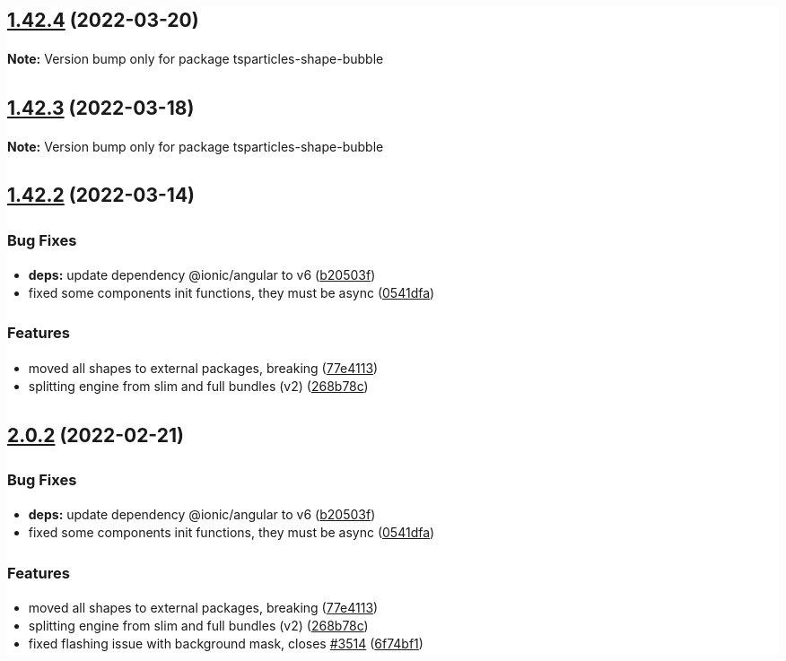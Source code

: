 ## [1.42.4](https://github.com/tsparticles/tsparticles/compare/tsparticles-shape-bubble@1.42.3...tsparticles-shape-bubble@1.42.4) (2022-03-20)

**Note:** Version bump only for package tsparticles-shape-bubble

## [1.42.3](https://github.com/tsparticles/tsparticles/compare/tsparticles-shape-bubble@1.42.2...tsparticles-shape-bubble@1.42.3) (2022-03-18)

**Note:** Version bump only for package tsparticles-shape-bubble

## [1.42.2](https://github.com/tsparticles/tsparticles/compare/tsparticles-shape-bubble@1.42.1...tsparticles-shape-bubble@1.42.2) (2022-03-14)

### Bug Fixes

-   **deps:** update dependency @ionic/angular to v6 ([b20503f](https://github.com/tsparticles/tsparticles/commit/b20503ff2a29f6c8617f42c764c8a868fc334c5f))
-   fixed some components init functions, they must be async ([0541dfa](https://github.com/tsparticles/tsparticles/commit/0541dfa82fb04264e2cd01ffd25e458b72847fdb))

### Features

-   moved all shapes to external packages, breaking ([77e4113](https://github.com/tsparticles/tsparticles/commit/77e411338f65ab076fe85c0f143c13417147d4b5))
-   splitting engine from slim and full bundles (v2) ([268b78c](https://github.com/tsparticles/tsparticles/commit/268b78c12d6c54069893d27643cfe7a30f3be777))

## [2.0.2](https://github.com/tsparticles/tsparticles/compare/tsparticles-shape-bubble@1.41.4...tsparticles-shape-bubble@2.0.2) (2022-02-21)

### Bug Fixes

-   **deps:** update dependency @ionic/angular to v6 ([b20503f](https://github.com/tsparticles/tsparticles/commit/b20503ff2a29f6c8617f42c764c8a868fc334c5f))
-   fixed some components init functions, they must be async ([0541dfa](https://github.com/tsparticles/tsparticles/commit/0541dfa82fb04264e2cd01ffd25e458b72847fdb))

### Features

-   moved all shapes to external packages, breaking ([77e4113](https://github.com/tsparticles/tsparticles/commit/77e411338f65ab076fe85c0f143c13417147d4b5))
-   splitting engine from slim and full bundles (v2) ([268b78c](https://github.com/tsparticles/tsparticles/commit/268b78c12d6c54069893d27643cfe7a30f3be777))
-   fixed flashing issue with background mask, closes [#3514](https://github.com/tsparticles/tsparticles/issues/3514) ([6f74bf1](https://github.com/tsparticles/tsparticles/commit/6f74bf1ab62587c7f2352bfe6f72ea29bb0a31fc))
